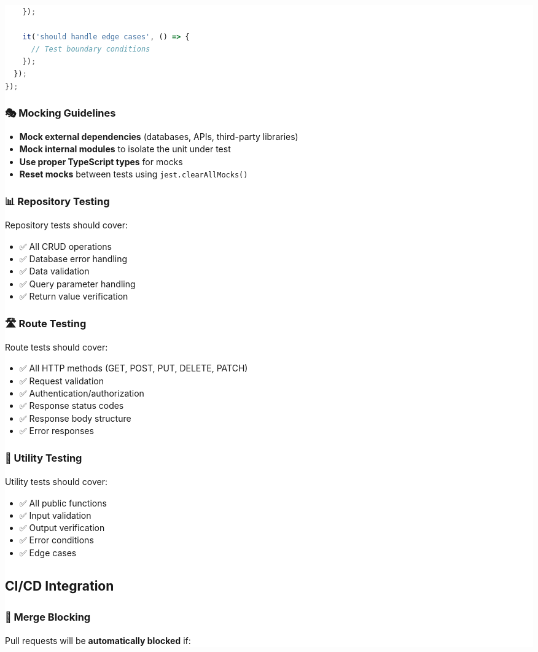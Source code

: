 ```typescript
    });

    it('should handle edge cases', () => {
      // Test boundary conditions
    });
  });
});
```

### 🎭 Mocking Guidelines

- **Mock external dependencies** (databases, APIs, third-party libraries)
- **Mock internal modules** to isolate the unit under test
- **Use proper TypeScript types** for mocks
- **Reset mocks** between tests using `jest.clearAllMocks()`

### 📊 Repository Testing

Repository tests should cover:

- ✅ All CRUD operations
- ✅ Database error handling
- ✅ Data validation
- ✅ Query parameter handling
- ✅ Return value verification

### 🛣️ Route Testing

Route tests should cover:

- ✅ All HTTP methods (GET, POST, PUT, DELETE, PATCH)
- ✅ Request validation
- ✅ Authentication/authorization
- ✅ Response status codes
- ✅ Response body structure
- ✅ Error responses

### 🔧 Utility Testing

Utility tests should cover:

- ✅ All public functions
- ✅ Input validation
- ✅ Output verification
- ✅ Error conditions
- ✅ Edge cases

## CI/CD Integration

### 🚫 Merge Blocking

Pull requests will be **automatically blocked** if:
